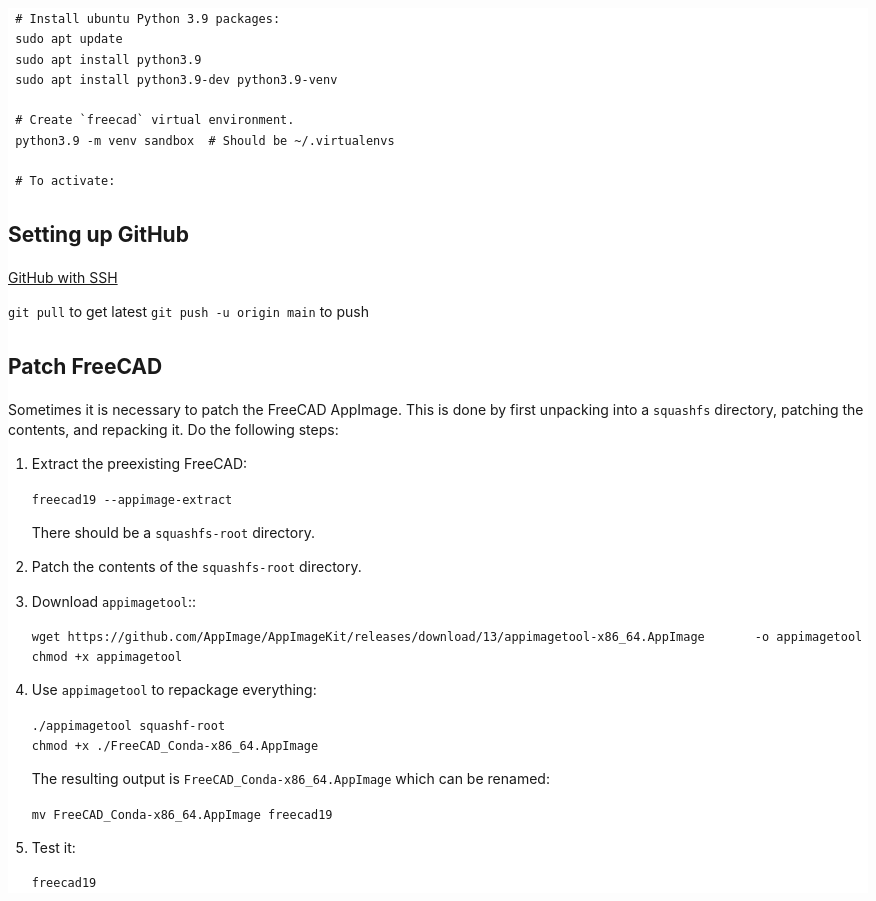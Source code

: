      # Install ubuntu Python 3.9 packages:
     sudo apt update
     sudo apt install python3.9
     sudo apt install python3.9-dev python3.9-venv

     # Create `freecad` virtual environment.
     python3.9 -m venv sandbox  # Should be ~/.virtualenvs

     # To activate:

## Setting up GitHub


[GitHub with SSH](https://docs.github.com/en/authentication/connecting-to-github-with-ssh)

`git pull` to get latest
`git push -u origin main` to push

## Patch FreeCAD

Sometimes it is necessary to patch the FreeCAD AppImage.  This is done by first unpacking into
a `squashfs` directory, patching the contents, and repacking it.  Do the following steps:

1. Extract the preexisting FreeCAD:

   ```
   freecad19 --appimage-extract
   ```

   There should be a `squashfs-root` directory.

2. Patch the contents of the `squashfs-root` directory.

3. Download `appimagetool`::

   ```
   wget https://github.com/AppImage/AppImageKit/releases/download/13/appimagetool-x86_64.AppImage       -o appimagetool
   chmod +x appimagetool
   ```

4. Use `appimagetool` to repackage everything:

   ```
   ./appimagetool squashf-root
   chmod +x ./FreeCAD_Conda-x86_64.AppImage
   ```

   The resulting output is `FreeCAD_Conda-x86_64.AppImage` which can be renamed:

   ```
   mv FreeCAD_Conda-x86_64.AppImage freecad19
   ```

5. Test it:

   ```
   freecad19
   ```



